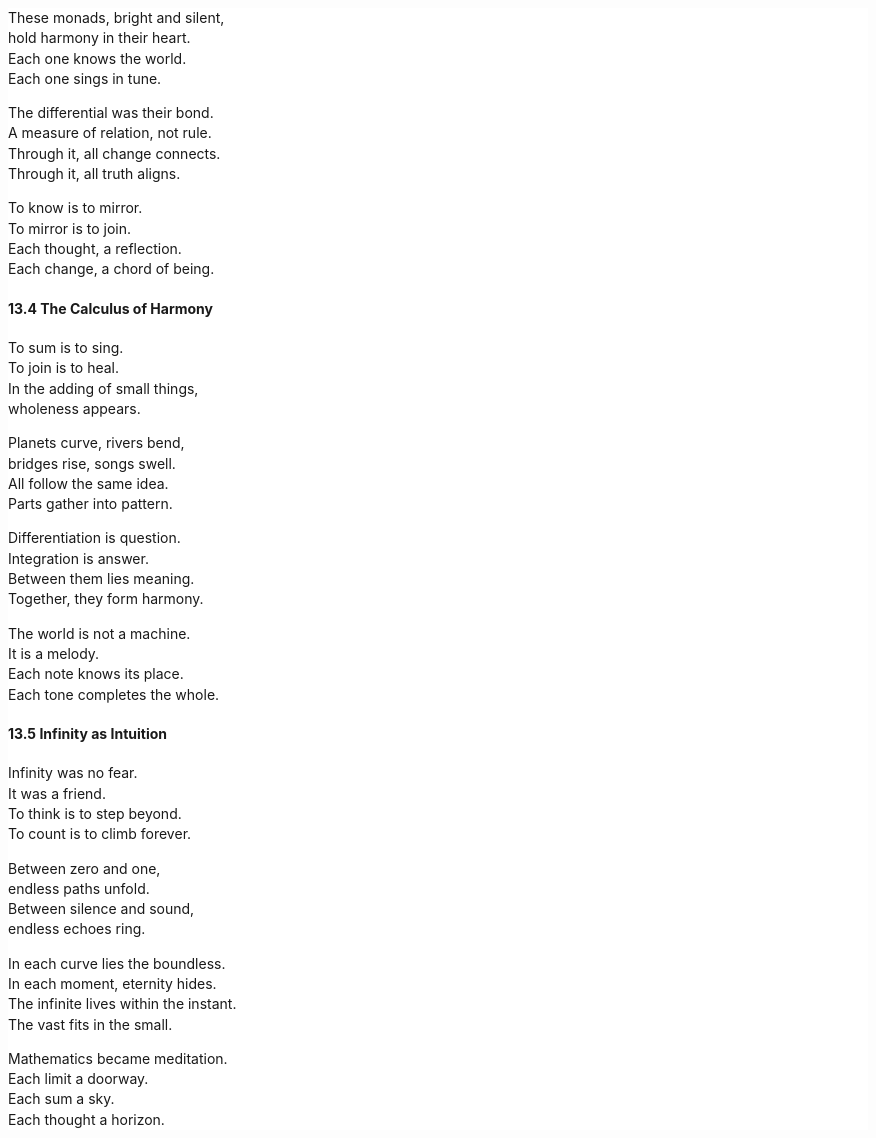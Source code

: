 These monads, bright and silent,  
hold harmony in their heart.  
Each one knows the world.  
Each one sings in tune.  

The differential was their bond.  
A measure of relation, not rule.  
Through it, all change connects.  
Through it, all truth aligns.  

To know is to mirror.  
To mirror is to join.  
Each thought, a reflection.  
Each change, a chord of being.  

#### 13.4 The Calculus of Harmony  

To sum is to sing.  
To join is to heal.  
In the adding of small things,  
wholeness appears.  

Planets curve, rivers bend,  
bridges rise, songs swell.  
All follow the same idea.  
Parts gather into pattern.  

Differentiation is question.  
Integration is answer.  
Between them lies meaning.  
Together, they form harmony.  

The world is not a machine.  
It is a melody.  
Each note knows its place.  
Each tone completes the whole.  

#### 13.5 Infinity as Intuition  

Infinity was no fear.  
It was a friend.  
To think is to step beyond.  
To count is to climb forever.  

Between zero and one,  
endless paths unfold.  
Between silence and sound,  
endless echoes ring.  

In each curve lies the boundless.  
In each moment, eternity hides.  
The infinite lives within the instant.  
The vast fits in the small.  

Mathematics became meditation.  
Each limit a doorway.  
Each sum a sky.  
Each thought a horizon.  
